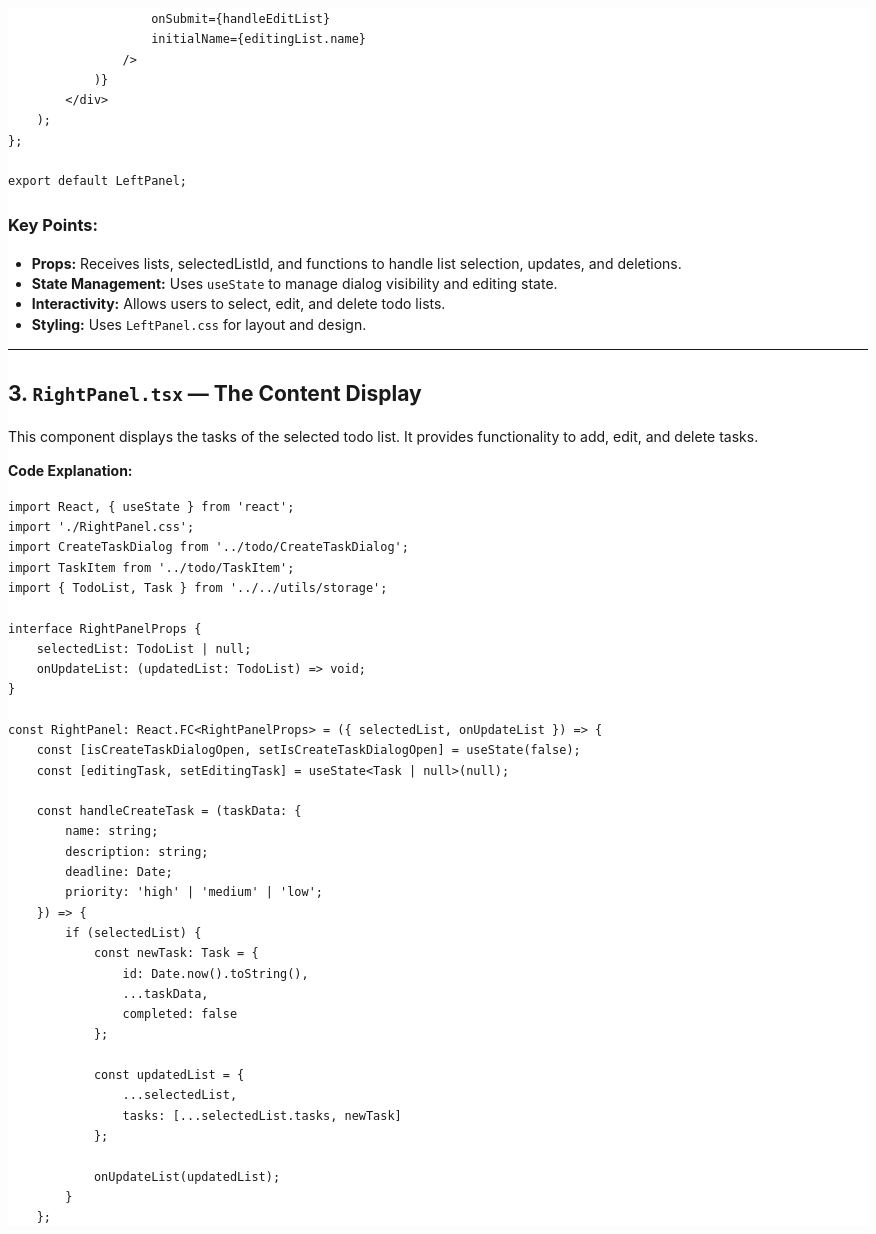 ```tsx
                    onSubmit={handleEditList}
                    initialName={editingList.name}
                />
            )}
        </div>
    );
};

export default LeftPanel;
```

### Key Points:
- **Props:** Receives lists, selectedListId, and functions to handle list selection, updates, and deletions.
- **State Management:** Uses `useState` to manage dialog visibility and editing state.
- **Interactivity:** Allows users to select, edit, and delete todo lists.
- **Styling:** Uses `LeftPanel.css` for layout and design.

---

## 3. `RightPanel.tsx` — The Content Display

This component displays the tasks of the selected todo list. It provides functionality to add, edit, and delete tasks.

**Code Explanation:**

```tsx
import React, { useState } from 'react';
import './RightPanel.css';
import CreateTaskDialog from '../todo/CreateTaskDialog';
import TaskItem from '../todo/TaskItem';
import { TodoList, Task } from '../../utils/storage';

interface RightPanelProps {
    selectedList: TodoList | null;
    onUpdateList: (updatedList: TodoList) => void;
}

const RightPanel: React.FC<RightPanelProps> = ({ selectedList, onUpdateList }) => {
    const [isCreateTaskDialogOpen, setIsCreateTaskDialogOpen] = useState(false);
    const [editingTask, setEditingTask] = useState<Task | null>(null);

    const handleCreateTask = (taskData: {
        name: string;
        description: string;
        deadline: Date;
        priority: 'high' | 'medium' | 'low';
    }) => {
        if (selectedList) {
            const newTask: Task = {
                id: Date.now().toString(),
                ...taskData,
                completed: false
            };

            const updatedList = {
                ...selectedList,
                tasks: [...selectedList.tasks, newTask]
            };

            onUpdateList(updatedList);
        }
    };
```